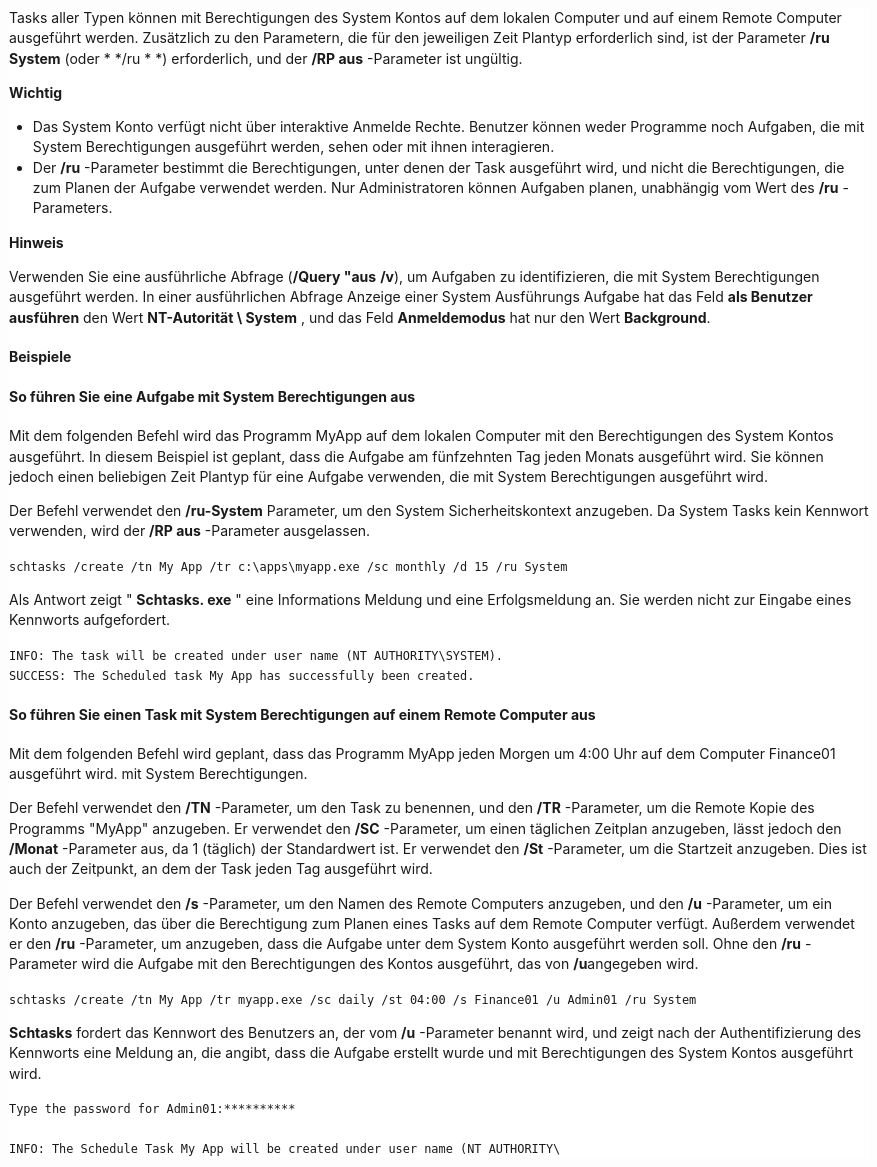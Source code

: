Tasks aller Typen können mit Berechtigungen des System Kontos auf dem lokalen Computer und auf einem Remote Computer ausgeführt werden. Zusätzlich zu den Parametern, die für den jeweiligen Zeit Plantyp erforderlich sind, ist der Parameter **/ru System** (oder * */ru * *) erforderlich, und der **/RP aus** -Parameter ist ungültig.

**Wichtig**
-   Das System Konto verfügt nicht über interaktive Anmelde Rechte. Benutzer können weder Programme noch Aufgaben, die mit System Berechtigungen ausgeführt werden, sehen oder mit ihnen interagieren.
-   Der **/ru** -Parameter bestimmt die Berechtigungen, unter denen der Task ausgeführt wird, und nicht die Berechtigungen, die zum Planen der Aufgabe verwendet werden. Nur Administratoren können Aufgaben planen, unabhängig vom Wert des **/ru** -Parameters.

**Hinweis**

Verwenden Sie eine ausführliche Abfrage (**/Query "aus** **/v**), um Aufgaben zu identifizieren, die mit System Berechtigungen ausgeführt werden. In einer ausführlichen Abfrage Anzeige einer System Ausführungs Aufgabe hat das Feld **als Benutzer ausführen** den Wert **NT-Autorität \ System** , und das Feld **Anmeldemodus** hat nur den Wert **Background**.

#### <a name="examples"></a>Beispiele

#### <a name="to-run-a-task-with-system-permissions"></a>So führen Sie eine Aufgabe mit System Berechtigungen aus

Mit dem folgenden Befehl wird das Programm MyApp auf dem lokalen Computer mit den Berechtigungen des System Kontos ausgeführt. In diesem Beispiel ist geplant, dass die Aufgabe am fünfzehnten Tag jeden Monats ausgeführt wird. Sie können jedoch einen beliebigen Zeit Plantyp für eine Aufgabe verwenden, die mit System Berechtigungen ausgeführt wird.

Der Befehl verwendet den **/ru-System** Parameter, um den System Sicherheitskontext anzugeben. Da System Tasks kein Kennwort verwenden, wird der **/RP aus** -Parameter ausgelassen.
```
schtasks /create /tn My App /tr c:\apps\myapp.exe /sc monthly /d 15 /ru System
```
Als Antwort zeigt " **Schtasks. exe** " eine Informations Meldung und eine Erfolgsmeldung an. Sie werden nicht zur Eingabe eines Kennworts aufgefordert.
```
INFO: The task will be created under user name (NT AUTHORITY\SYSTEM).
SUCCESS: The Scheduled task My App has successfully been created.
```

#### <a name="to-run-a-task-with-system-permissions-on-a-remote-computer"></a>So führen Sie einen Task mit System Berechtigungen auf einem Remote Computer aus

Mit dem folgenden Befehl wird geplant, dass das Programm MyApp jeden Morgen um 4:00 Uhr auf dem Computer Finance01 ausgeführt wird. mit System Berechtigungen.

Der Befehl verwendet den **/TN** -Parameter, um den Task zu benennen, und den **/TR** -Parameter, um die Remote Kopie des Programms "MyApp" anzugeben. Er verwendet den **/SC** -Parameter, um einen täglichen Zeitplan anzugeben, lässt jedoch den **/Monat** -Parameter aus, da 1 (täglich) der Standardwert ist. Er verwendet den **/St** -Parameter, um die Startzeit anzugeben. Dies ist auch der Zeitpunkt, an dem der Task jeden Tag ausgeführt wird.

Der Befehl verwendet den **/s** -Parameter, um den Namen des Remote Computers anzugeben, und den **/u** -Parameter, um ein Konto anzugeben, das über die Berechtigung zum Planen eines Tasks auf dem Remote Computer verfügt. Außerdem verwendet er den **/ru** -Parameter, um anzugeben, dass die Aufgabe unter dem System Konto ausgeführt werden soll. Ohne den **/ru** -Parameter wird die Aufgabe mit den Berechtigungen des Kontos ausgeführt, das von **/u**angegeben wird.
```
schtasks /create /tn My App /tr myapp.exe /sc daily /st 04:00 /s Finance01 /u Admin01 /ru System
```
**Schtasks** fordert das Kennwort des Benutzers an, der vom **/u** -Parameter benannt wird, und zeigt nach der Authentifizierung des Kennworts eine Meldung an, die angibt, dass die Aufgabe erstellt wurde und mit Berechtigungen des System Kontos ausgeführt wird.
```
Type the password for Admin01:**********

INFO: The Schedule Task My App will be created under user name (NT AUTHORITY\
```